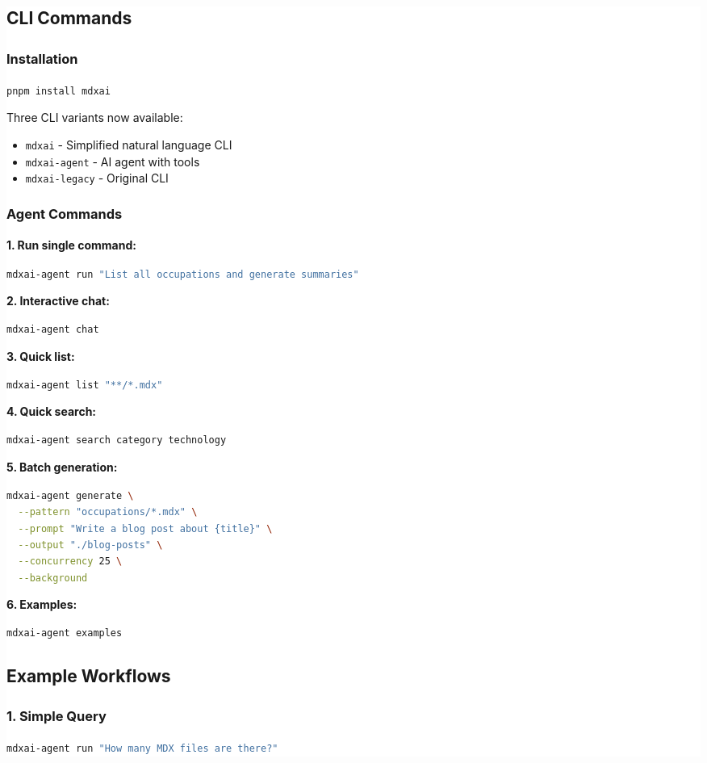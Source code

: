 ## CLI Commands

### Installation

```bash
pnpm install mdxai
```

Three CLI variants now available:
- `mdxai` - Simplified natural language CLI
- `mdxai-agent` - AI agent with tools
- `mdxai-legacy` - Original CLI

### Agent Commands

**1. Run single command:**
```bash
mdxai-agent run "List all occupations and generate summaries"
```

**2. Interactive chat:**
```bash
mdxai-agent chat
```

**3. Quick list:**
```bash
mdxai-agent list "**/*.mdx"
```

**4. Quick search:**
```bash
mdxai-agent search category technology
```

**5. Batch generation:**
```bash
mdxai-agent generate \
  --pattern "occupations/*.mdx" \
  --prompt "Write a blog post about {title}" \
  --output "./blog-posts" \
  --concurrency 25 \
  --background
```

**6. Examples:**
```bash
mdxai-agent examples
```

## Example Workflows

### 1. Simple Query

```bash
mdxai-agent run "How many MDX files are there?"
```
